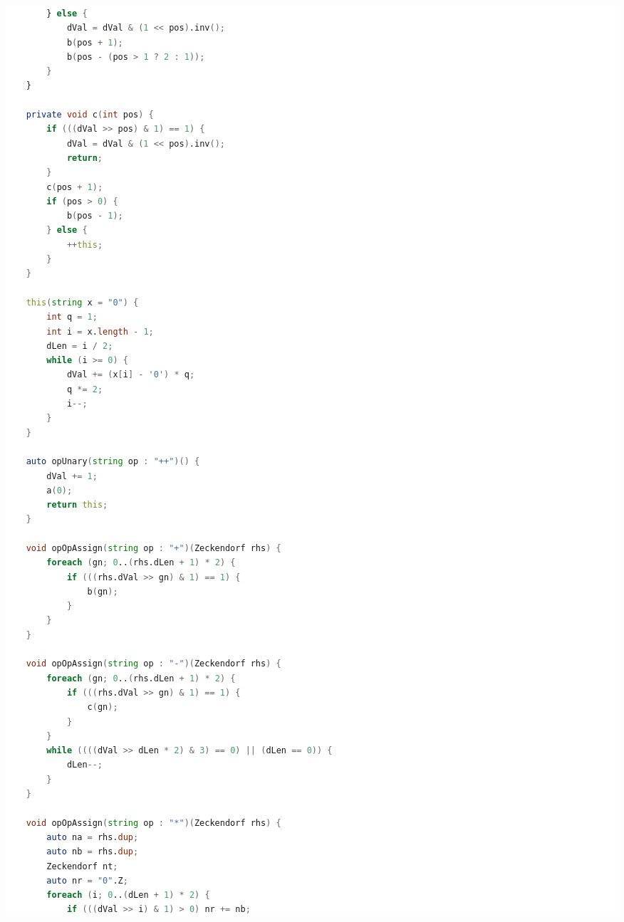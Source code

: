 ```D
        } else {
            dVal = dVal & (1 << pos).inv();
            b(pos + 1);
            b(pos - (pos > 1 ? 2 : 1));
        }
    }

    private void c(int pos) {
        if (((dVal >> pos) & 1) == 1) {
            dVal = dVal & (1 << pos).inv();
            return;
        }
        c(pos + 1);
        if (pos > 0) {
            b(pos - 1);
        } else {
            ++this;
        }
    }

    this(string x = "0") {
        int q = 1;
        int i = x.length - 1;
        dLen = i / 2;
        while (i >= 0) {
            dVal += (x[i] - '0') * q;
            q *= 2;
            i--;
        }
    }

    auto opUnary(string op : "++")() {
        dVal += 1;
        a(0);
        return this;
    }

    void opOpAssign(string op : "+")(Zeckendorf rhs) {
        foreach (gn; 0..(rhs.dLen + 1) * 2) {
            if (((rhs.dVal >> gn) & 1) == 1) {
                b(gn);
            }
        }
    }

    void opOpAssign(string op : "-")(Zeckendorf rhs) {
        foreach (gn; 0..(rhs.dLen + 1) * 2) {
            if (((rhs.dVal >> gn) & 1) == 1) {
                c(gn);
            }
        }
        while ((((dVal >> dLen * 2) & 3) == 0) || (dLen == 0)) {
            dLen--;
        }
    }

    void opOpAssign(string op : "*")(Zeckendorf rhs) {
        auto na = rhs.dup;
        auto nb = rhs.dup;
        Zeckendorf nt;
        auto nr = "0".Z;
        foreach (i; 0..(dLen + 1) * 2) {
            if (((dVal >> i) & 1) > 0) nr += nb;
```